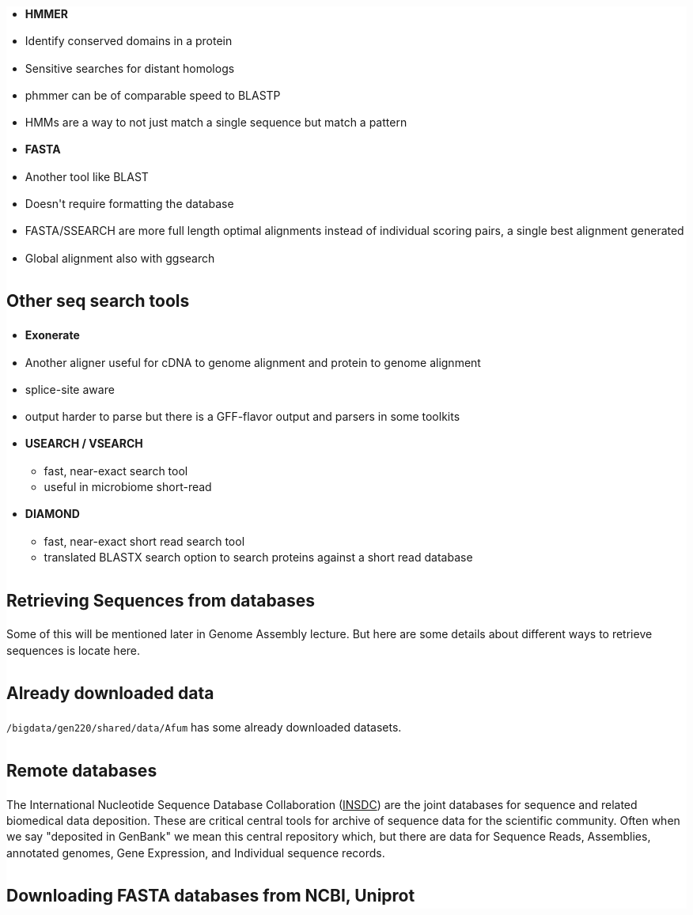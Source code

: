 * __HMMER__ 
 * Identify conserved domains in a protein
 * Sensitive searches for distant homologs
 * phmmer can be of comparable speed to BLASTP
 * HMMs are a way to not just match a single sequence but match a pattern

* __FASTA__
 * Another tool like BLAST
 * Doesn't require formatting the database
 * FASTA/SSEARCH are more full length optimal alignments instead
of individual scoring pairs, a single best alignment generated
 * Global alignment also with ggsearch

## Other seq search tools

* __Exonerate__
 * Another aligner useful for cDNA to genome alignment and
protein to genome alignment
 * splice-site aware
 * output harder to parse but there is a GFF-flavor output and
 parsers in some toolkits

* __USEARCH / VSEARCH__
  * fast, near-exact search tool
  * useful in microbiome short-read

* __DIAMOND__
  * fast, near-exact short read search tool
  * translated BLASTX search option to search proteins
    against a short read database

## Retrieving Sequences from databases

Some of this will be mentioned later in Genome Assembly lecture. But
here are some details about different ways to retrieve sequences is
locate here.

## Already downloaded data

`/bigdata/gen220/shared/data/Afum` has some already downloaded datasets.

## Remote databases

The International Nucleotide Sequence Database Collaboration ([INSDC](http://www.insdc.org/)) are the joint databases for sequence and related biomedical data deposition. These are critical central tools for archive of sequence data for the scientific community.  Often when we say "deposited in GenBank" we mean this central repository which, but there are data for Sequence Reads, Assemblies, annotated genomes, Gene Expression, and Individual sequence records.

## Downloading FASTA databases from NCBI, Uniprot
